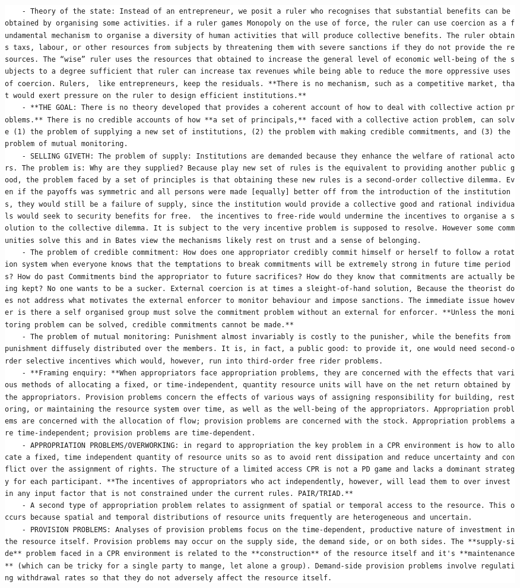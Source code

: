         - Theory of the state: Instead of an entrepreneur, we posit a ruler who recognises that substantial benefits can be obtained by organising some activities. if a ruler games Monopoly on the use of force, the ruler can use coercion as a fundamental mechanism to organise a diversity of human activities that will produce collective benefits. The ruler obtains taxs, labour, or other resources from subjects by threatening them with severe sanctions if they do not provide the resources. The “wise” ruler uses the resources that obtained to increase the general level of economic well-being of the subjects to a degree sufficient that ruler can increase tax revenues while being able to reduce the more oppressive uses of coercion. Rulers,  like entrepreneurs, keep the residuals. **There is no mechanism, such as a competitive market, that would exert pressure on the ruler to design efficient institutions.**
        - **THE GOAL: There is no theory developed that provides a coherent account of how to deal with collective action problems.** There is no credible accounts of how **a set of principals,** faced with a collective action problem, can solve (1) the problem of supplying a new set of institutions, (2) the problem with making credible commitments, and (3) the problem of mutual monitoring.
        - SELLING GIVETH: The problem of supply: Institutions are demanded because they enhance the welfare of rational actors. The problem is: Why are they supplied? Because play new set of rules is the equivalent to providing another public good, the problem faced by a set of principles is that obtaining these new rules is a second-order collective dilemma. Even if the payoffs was symmetric and all persons were made [equally] better off from the introduction of the institutions, they would still be a failure of supply, since the institution would provide a collective good and rational individuals would seek to security benefits for free.  the incentives to free-ride would undermine the incentives to organise a solution to the collective dilemma. It is subject to the very incentive problem is supposed to resolve. However some communities solve this and in Bates view the mechanisms likely rest on trust and a sense of belonging.
        - The problem of credible commitment: How does one appropriator credibly commit himself or herself to follow a rotation system when everyone knows that the temptations to break commitments will be extremely strong in future time periods? How do past Commitments bind the appropriator to future sacrifices? How do they know that commitments are actually being kept? No one wants to be a sucker. External coercion is at times a sleight-of-hand solution, Because the theorist does not address what motivates the external enforcer to monitor behaviour and impose sanctions. The immediate issue however is there a self organised group must solve the commitment problem without an external for enforcer. **Unless the monitoring problem can be solved, credible commitments cannot be made.**
        - The problem of mutual monitoring: Punishment almost invariably is costly to the punisher, while the benefits from punishment diffusely distributed over the members. It is, in fact, a public good: to provide it, one would need second-order selective incentives which would, however, run into third-order free rider problems.
        - **Framing enquiry: **When appropriators face appropriation problems, they are concerned with the effects that various methods of allocating a fixed, or time-independent, quantity resource units will have on the net return obtained by the appropriators. Provision problems concern the effects of various ways of assigning responsibility for building, restoring, or maintaining the resource system over time, as well as the well-being of the appropriators. Appropriation problems are concerned with the allocation of flow; provision problems are concerned with the stock. Appropriation problems are time-independent; provision problems are time-dependent.
        - APPROPRIATION PROBLEMS/OVERWORKING: in regard to appropriation the key problem in a CPR environment is how to allocate a fixed, time independent quantity of resource units so as to avoid rent dissipation and reduce uncertainty and conflict over the assignment of rights. The structure of a limited access CPR is not a PD game and lacks a dominant strategy for each participant. **The incentives of appropriators who act independently, however, will lead them to over invest in any input factor that is not constrained under the current rules. PAIR/TRIAD.**
        - A second type of appropriation problem relates to assignment of spatial or temporal access to the resource. This occurs because spatial and temporal distributions of resource units frequently are heterogeneous and uncertain.
        - PROVISION PROBLEMS: Analyses of provision problems focus on the time-dependent, productive nature of investment in the resource itself. Provision problems may occur on the supply side, the demand side, or on both sides. The **supply-side** problem faced in a CPR environment is related to the **construction** of the resource itself and it's **maintenance** (which can be tricky for a single party to mange, let alone a group). Demand-side provision problems involve regulating withdrawal rates so that they do not adversely affect the resource itself.